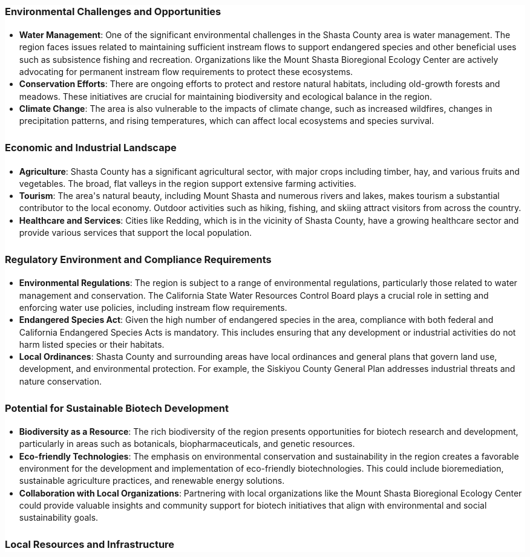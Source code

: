 ### Environmental Challenges and Opportunities

- **Water Management**: One of the significant environmental challenges in the Shasta County area is water management. The region faces issues related to maintaining sufficient instream flows to support endangered species and other beneficial uses such as subsistence fishing and recreation. Organizations like the Mount Shasta Bioregional Ecology Center are actively advocating for permanent instream flow requirements to protect these ecosystems.
- **Conservation Efforts**: There are ongoing efforts to protect and restore natural habitats, including old-growth forests and meadows. These initiatives are crucial for maintaining biodiversity and ecological balance in the region.
- **Climate Change**: The area is also vulnerable to the impacts of climate change, such as increased wildfires, changes in precipitation patterns, and rising temperatures, which can affect local ecosystems and species survival.

### Economic and Industrial Landscape

- **Agriculture**: Shasta County has a significant agricultural sector, with major crops including timber, hay, and various fruits and vegetables. The broad, flat valleys in the region support extensive farming activities.
- **Tourism**: The area's natural beauty, including Mount Shasta and numerous rivers and lakes, makes tourism a substantial contributor to the local economy. Outdoor activities such as hiking, fishing, and skiing attract visitors from across the country.
- **Healthcare and Services**: Cities like Redding, which is in the vicinity of Shasta County, have a growing healthcare sector and provide various services that support the local population.

### Regulatory Environment and Compliance Requirements

- **Environmental Regulations**: The region is subject to a range of environmental regulations, particularly those related to water management and conservation. The California State Water Resources Control Board plays a crucial role in setting and enforcing water use policies, including instream flow requirements.
- **Endangered Species Act**: Given the high number of endangered species in the area, compliance with both federal and California Endangered Species Acts is mandatory. This includes ensuring that any development or industrial activities do not harm listed species or their habitats.
- **Local Ordinances**: Shasta County and surrounding areas have local ordinances and general plans that govern land use, development, and environmental protection. For example, the Siskiyou County General Plan addresses industrial threats and nature conservation.

### Potential for Sustainable Biotech Development

- **Biodiversity as a Resource**: The rich biodiversity of the region presents opportunities for biotech research and development, particularly in areas such as botanicals, biopharmaceuticals, and genetic resources.
- **Eco-friendly Technologies**: The emphasis on environmental conservation and sustainability in the region creates a favorable environment for the development and implementation of eco-friendly biotechnologies. This could include bioremediation, sustainable agriculture practices, and renewable energy solutions.
- **Collaboration with Local Organizations**: Partnering with local organizations like the Mount Shasta Bioregional Ecology Center could provide valuable insights and community support for biotech initiatives that align with environmental and social sustainability goals.

### Local Resources and Infrastructure
